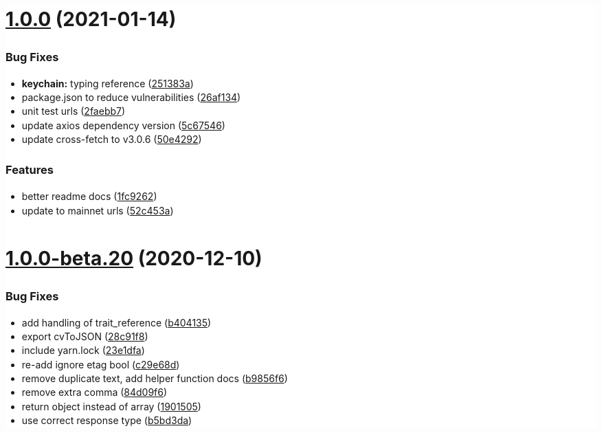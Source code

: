 

# [1.0.0](https://github.com/blockstack/blockstack.js/compare/v1.0.0-beta.20...v1.0.0) (2021-01-14)


### Bug Fixes

* **keychain:** typing reference ([251383a](https://github.com/blockstack/blockstack.js/commit/251383aef1abd0ed8cdae76829776733e0df026f))
* package.json to reduce vulnerabilities ([26af134](https://github.com/blockstack/blockstack.js/commit/26af134b424a2e9eaef10f68473d4482bebf93c4))
* unit test urls ([2faebb7](https://github.com/blockstack/blockstack.js/commit/2faebb73769147feb7bc3effb3cbc09617309de1))
* update axios dependency version ([5c67546](https://github.com/blockstack/blockstack.js/commit/5c67546cb567b40c1efae7c0edb69ca3c97066a3))
* update cross-fetch to v3.0.6 ([50e4292](https://github.com/blockstack/blockstack.js/commit/50e42925d2aa549db9b1dc3a3af75ef7e7e13c15))


### Features

* better readme docs ([1fc9262](https://github.com/blockstack/blockstack.js/commit/1fc92620b2a53168e1a98c08b33ec0c6c7d8d217))
* update to mainnet urls ([52c453a](https://github.com/blockstack/blockstack.js/commit/52c453a7f6b01bdec9518cbde4d5b0787ef71f51))



# [1.0.0-beta.20](https://github.com/blockstack/blockstack.js/compare/v1.0.0-beta.18...v1.0.0-beta.20) (2020-12-10)


### Bug Fixes

* add handling of trait_reference ([b404135](https://github.com/blockstack/blockstack.js/commit/b404135c9f6035c1473bceb60afd869803ba35b2))
* export cvToJSON ([28c91f8](https://github.com/blockstack/blockstack.js/commit/28c91f8426722f6384501e7ceb60bff2fac8ae8a))
* include yarn.lock ([23e1dfa](https://github.com/blockstack/blockstack.js/commit/23e1dfa745d493ad511e6b434d2b2896c5ef7e33))
* re-add ignore etag bool ([c29e68d](https://github.com/blockstack/blockstack.js/commit/c29e68dff37e7691c45b0f624108712690596a3d))
* remove duplicate text, add helper function docs ([b9856f6](https://github.com/blockstack/blockstack.js/commit/b9856f67b42235cecbad82f32fb125d27a32b34a))
* remove extra comma ([84d09f6](https://github.com/blockstack/blockstack.js/commit/84d09f6dcad3e36ea53b14140a30aab6c2570017))
* return object instead of array ([1901505](https://github.com/blockstack/blockstack.js/commit/19015053f128463c5ae172a52e66d6850e022119))
* use correct response type ([b5bd3da](https://github.com/blockstack/blockstack.js/commit/b5bd3dae8b34e5f97677eb64d4fbb0d38d6e326b))
